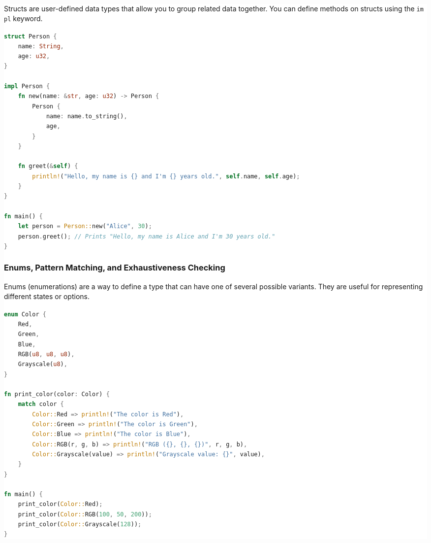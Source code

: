 Structs are user-defined data types that allow you to group related data together. You can define methods on structs using the `impl` keyword.

```rust
struct Person {
    name: String,
    age: u32,
}

impl Person {
    fn new(name: &str, age: u32) -> Person {
        Person {
            name: name.to_string(),
            age,
        }
    }

    fn greet(&self) {
        println!("Hello, my name is {} and I'm {} years old.", self.name, self.age);
    }
}

fn main() {
    let person = Person::new("Alice", 30);
    person.greet(); // Prints "Hello, my name is Alice and I'm 30 years old."
}
```

### Enums, Pattern Matching, and Exhaustiveness Checking

Enums (enumerations) are a way to define a type that can have one of several possible variants. They are useful for representing different states or options.

```rust
enum Color {
    Red,
    Green,
    Blue,
    RGB(u8, u8, u8),
    Grayscale(u8),
}

fn print_color(color: Color) {
    match color {
        Color::Red => println!("The color is Red"),
        Color::Green => println!("The color is Green"),
        Color::Blue => println!("The color is Blue"),
        Color::RGB(r, g, b) => println!("RGB ({}, {}, {})", r, g, b),
        Color::Grayscale(value) => println!("Grayscale value: {}", value),
    }
}

fn main() {
    print_color(Color::Red);
    print_color(Color::RGB(100, 50, 200));
    print_color(Color::Grayscale(128));
}
```
